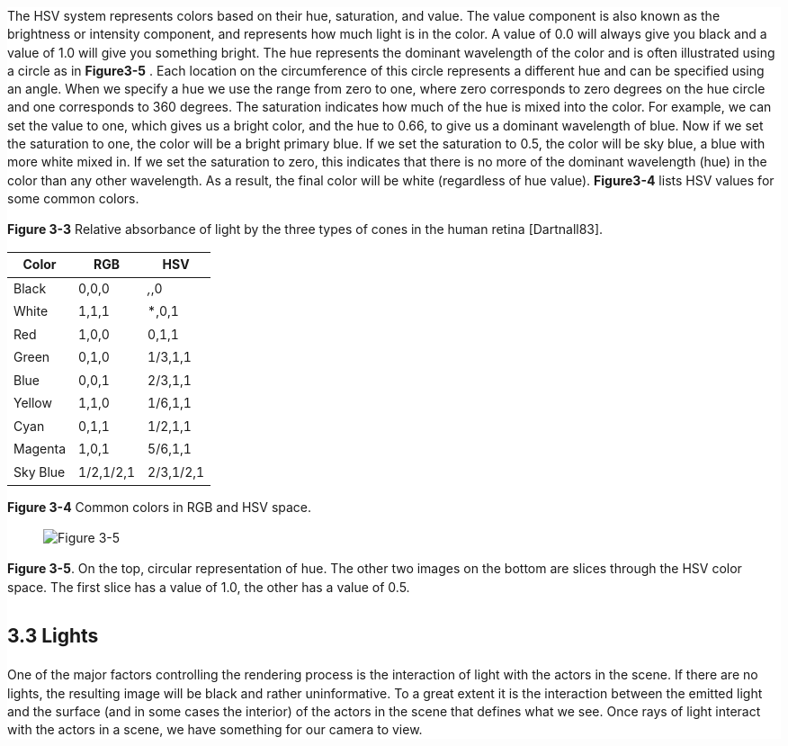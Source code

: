 The HSV system represents colors based on their hue, saturation, and value. The value component is also known as the brightness or intensity component, and represents how much light is in the color. A value of 0.0 will always give you black and a value of 1.0 will give you something bright. The hue represents the dominant wavelength of the color and is often illustrated using a circle as in **Figure3-5** . Each location on the circumference of this circle represents a different hue and can be specified using an angle. When we specify a hue we use the range from zero to one, where zero corresponds to zero degrees on the hue circle and one corresponds to 360 degrees. The saturation indicates how much of the hue is mixed into the color. For example, we can set the value to one, which gives us a bright color, and the hue to 0.66, to give us a dominant wavelength of blue. Now if we set the saturation to one, the color will be a bright primary blue. If we set the saturation to 0.5, the color will be sky blue, a blue with more white mixed in. If we set the saturation to zero, this indicates that there is no more of the dominant wavelength (hue) in the color than any other wavelength. As a result, the final color will be white (regardless of hue value). **Figure3-4** lists HSV values for some common colors.

**Figure 3-3** Relative absorbance of light by the three types of
cones in the human retina \[Dartnall83\].


| **Color** | **RGB**   | **HSV**   |
|-----------|-----------|-----------|
| Black     | 0,0,0     | *,*,0   |
| White     | 1,1,1     | *,0,1    |
| Red       | 1,0,0     | 0,1,1     |
| Green     | 0,1,0     | 1/3,1,1   |
| Blue      | 0,0,1     | 2/3,1,1   |
| Yellow    | 1,1,0     | 1/6,1,1   |
| Cyan      | 0,1,1     | 1/2,1,1   |
| Magenta   | 1,0,1     | 5/6,1,1   |
| Sky Blue  | 1/2,1/2,1 | 2/3,1/2,1 |

**Figure 3-4** Common colors in RGB and HSV space.

<figure id="Figure3-5">
  <img src="https://raw.githubusercontent.com/lorensen/VTKExamples/master/src/VTKBook/Figures/Figure3-5.png?raw=true width="640" alt="Figure 3-5">
</figure>
<figcaption><b>Figure 3-5</b>. On the top, circular representation of hue. The other two images on the bottom are slices through the HSV color space. The first slice has a value of 1.0, the other has a value of 0.5.</figcaption>
</figure>

## 3.3 Lights

One of the major factors controlling the rendering process is the interaction of light with the actors in the scene. If there are no lights, the resulting image will be black and rather uninformative. To a great extent it is the interaction between the emitted light and the surface (and in some cases the interior) of the actors in the scene that defines what we see. Once rays of light interact with the actors in a scene, we have something for our camera to view.
